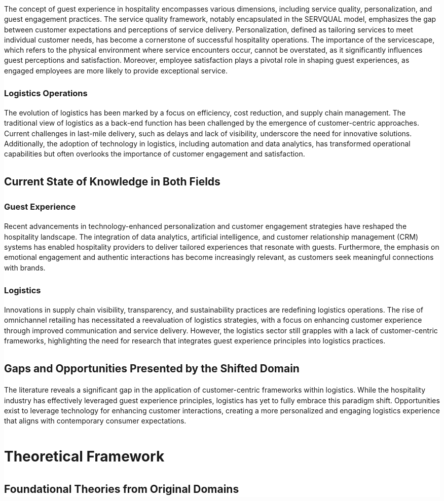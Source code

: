 The concept of guest experience in hospitality encompasses various dimensions, including service quality, personalization, and guest engagement practices. The service quality framework, notably encapsulated in the SERVQUAL model, emphasizes the gap between customer expectations and perceptions of service delivery. Personalization, defined as tailoring services to meet individual customer needs, has become a cornerstone of successful hospitality operations. The importance of the servicescape, which refers to the physical environment where service encounters occur, cannot be overstated, as it significantly influences guest perceptions and satisfaction. Moreover, employee satisfaction plays a pivotal role in shaping guest experiences, as engaged employees are more likely to provide exceptional service.

### Logistics Operations

The evolution of logistics has been marked by a focus on efficiency, cost reduction, and supply chain management. The traditional view of logistics as a back-end function has been challenged by the emergence of customer-centric approaches. Current challenges in last-mile delivery, such as delays and lack of visibility, underscore the need for innovative solutions. Additionally, the adoption of technology in logistics, including automation and data analytics, has transformed operational capabilities but often overlooks the importance of customer engagement and satisfaction.

## Current State of Knowledge in Both Fields

### Guest Experience

Recent advancements in technology-enhanced personalization and customer engagement strategies have reshaped the hospitality landscape. The integration of data analytics, artificial intelligence, and customer relationship management (CRM) systems has enabled hospitality providers to deliver tailored experiences that resonate with guests. Furthermore, the emphasis on emotional engagement and authentic interactions has become increasingly relevant, as customers seek meaningful connections with brands.

### Logistics

Innovations in supply chain visibility, transparency, and sustainability practices are redefining logistics operations. The rise of omnichannel retailing has necessitated a reevaluation of logistics strategies, with a focus on enhancing customer experience through improved communication and service delivery. However, the logistics sector still grapples with a lack of customer-centric frameworks, highlighting the need for research that integrates guest experience principles into logistics practices.

## Gaps and Opportunities Presented by the Shifted Domain

The literature reveals a significant gap in the application of customer-centric frameworks within logistics. While the hospitality industry has effectively leveraged guest experience principles, logistics has yet to fully embrace this paradigm shift. Opportunities exist to leverage technology for enhancing customer interactions, creating a more personalized and engaging logistics experience that aligns with contemporary consumer expectations.

# Theoretical Framework

## Foundational Theories from Original Domains
